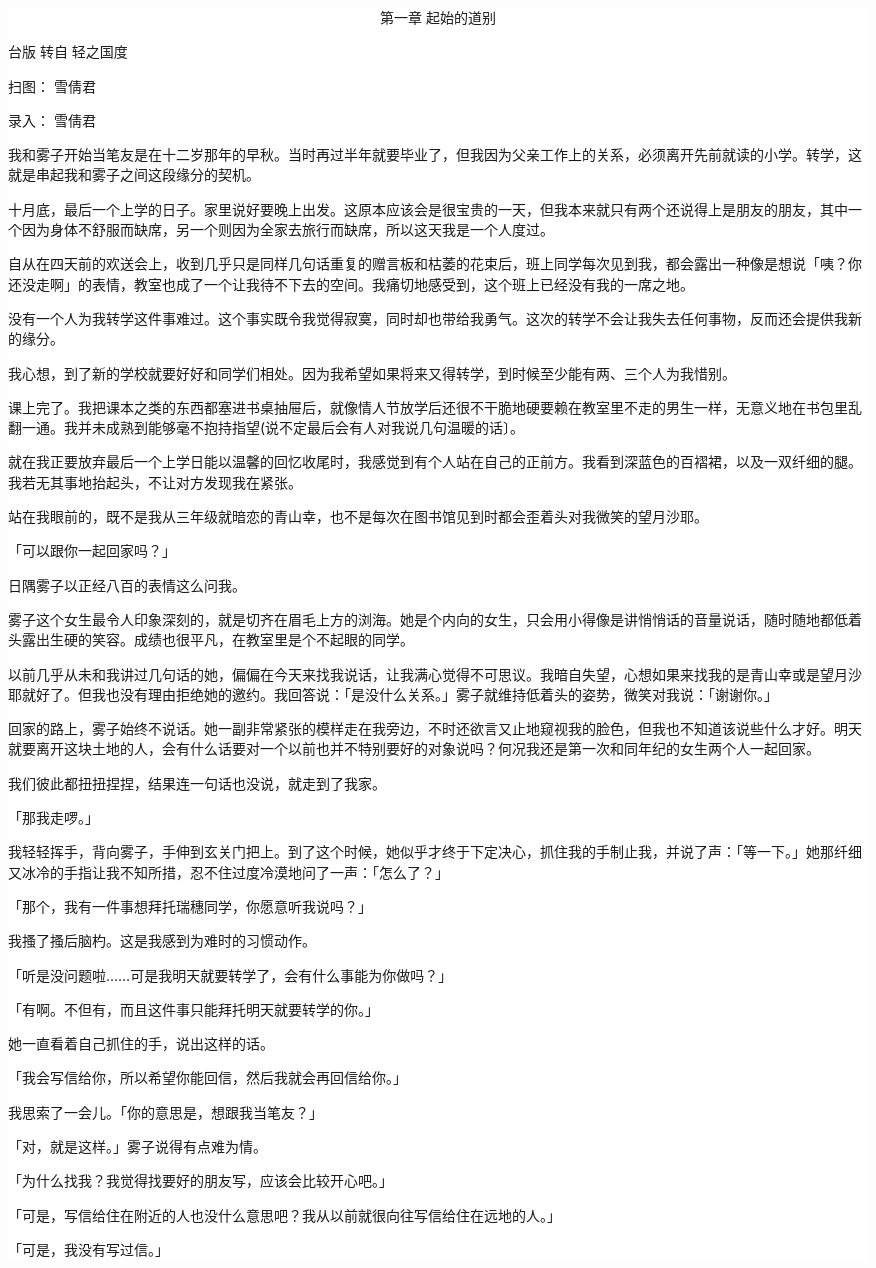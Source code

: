 <p align="center">第一章 起始的道别</p>

台版 转自 轻之国度

扫图： 雪倩君

录入： 雪倩君

我和雾子开始当笔友是在十二岁那年的早秋。当时再过半年就要毕业了，但我因为父亲工作上的关系，必须离开先前就读的小学。转学，这就是串起我和雾子之间这段缘分的契机。

十月底，最后一个上学的日子。家里说好要晚上出发。这原本应该会是很宝贵的一天，但我本来就只有两个还说得上是朋友的朋友，其中一个因为身体不舒服而缺席，另一个则因为全家去旅行而缺席，所以这天我是一个人度过。

自从在四天前的欢送会上，收到几乎只是同样几句话重复的赠言板和枯萎的花束后，班上同学每次见到我，都会露出一种像是想说「咦？你还没走啊」的表情，教室也成了一个让我待不下去的空间。我痛切地感受到，这个班上已经没有我的一席之地。

没有一个人为我转学这件事难过。这个事实既令我觉得寂寞，同时却也带给我勇气。这次的转学不会让我失去任何事物，反而还会提供我新的缘分。

我心想，到了新的学校就要好好和同学们相处。因为我希望如果将来又得转学，到时候至少能有两、三个人为我惜别。

课上完了。我把课本之类的东西都塞进书桌抽屉后，就像情人节放学后还很不干脆地硬要赖在教室里不走的男生一样，无意义地在书包里乱翻一通。我并未成熟到能够毫不抱持指望(说不定最后会有人对我说几句温暖的话〕。

就在我正要放弃最后一个上学日能以温馨的回忆收尾时，我感觉到有个人站在自己的正前方。我看到深蓝色的百褶裙，以及一双纤细的腿。我若无其事地抬起头，不让对方发现我在紧张。

站在我眼前的，既不是我从三年级就暗恋的青山幸，也不是每次在图书馆见到时都会歪着头对我微笑的望月沙耶。

「可以跟你一起回家吗？」

日隅雾子以正经八百的表情这么问我。

雾子这个女生最令人印象深刻的，就是切齐在眉毛上方的浏海。她是个内向的女生，只会用小得像是讲悄悄话的音量说话，随时随地都低着头露出生硬的笑容。成绩也很平凡，在教室里是个不起眼的同学。

以前几乎从未和我讲过几句话的她，偏偏在今天来找我说话，让我满心觉得不可思议。我暗自失望，心想如果来找我的是青山幸或是望月沙耶就好了。但我也没有理由拒绝她的邀约。我回答说：「是没什么关系。」雾子就维持低着头的姿势，微笑对我说：「谢谢你。」

回家的路上，雾子始终不说话。她一副非常紧张的模样走在我旁边，不时还欲言又止地窥视我的脸色，但我也不知道该说些什么才好。明天就要离开这块土地的人，会有什么话要对一个以前也并不特别要好的对象说吗？何况我还是第一次和同年纪的女生两个人一起回家。

我们彼此都扭扭捏捏，结果连一句话也没说，就走到了我家。

「那我走啰。」

我轻轻挥手，背向雾子，手伸到玄关门把上。到了这个时候，她似乎才终于下定决心，抓住我的手制止我，并说了声：「等一下。」她那纤细又冰冷的手指让我不知所措，忍不住过度冷漠地问了一声：「怎么了？」

「那个，我有一件事想拜托瑞穗同学，你愿意听我说吗？」

我搔了搔后脑杓。这是我感到为难时的习惯动作。

「听是没问题啦……可是我明天就要转学了，会有什么事能为你做吗？」

「有啊。不但有，而且这件事只能拜托明天就要转学的你。」

她一直看着自己抓住的手，说出这样的话。

「我会写信给你，所以希望你能回信，然后我就会再回信给你。」

我思索了一会儿。「你的意思是，想跟我当笔友？」

「对，就是这样。」雾子说得有点难为情。

「为什么找我？我觉得找要好的朋友写，应该会比较开心吧。」

「可是，写信给住在附近的人也没什么意思吧？我从以前就很向往写信给住在远地的人。」

「可是，我没有写过信。」
